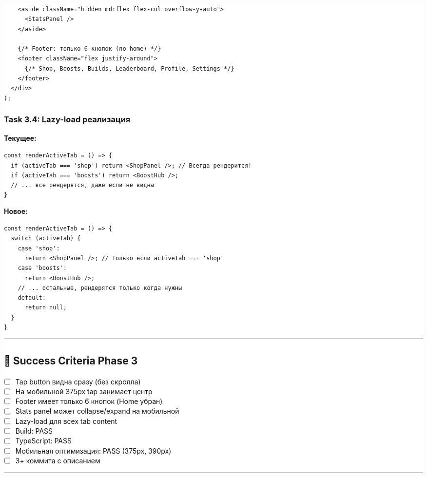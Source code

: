 ```tsx
    <aside className="hidden md:flex flex-col overflow-y-auto">
      <StatsPanel />
    </aside>

    {/* Footer: только 6 кнопок (no home) */}
    <footer className="flex justify-around">
      {/* Shop, Boosts, Builds, Leaderboard, Profile, Settings */}
    </footer>
  </div>
);
```

### Task 3.4: Lazy-load реализация

**Текущее:**
```tsx
const renderActiveTab = () => {
  if (activeTab === 'shop') return <ShopPanel />; // Всегда рендерится!
  if (activeTab === 'boosts') return <BoostHub />;
  // ... все рендерятся, даже если не видны
}
```

**Новое:**
```tsx
const renderActiveTab = () => {
  switch (activeTab) {
    case 'shop':
      return <ShopPanel />; // Только если activeTab === 'shop'
    case 'boosts':
      return <BoostHub />;
    // ... остальные, рендерятся только когда нужны
    default:
      return null;
  }
}
```

---

## 🎯 Success Criteria Phase 3

- [ ] Tap button видна сразу (без скролла)
- [ ] На мобильной 375px tap занимает центр
- [ ] Footer имеет только 6 кнопок (Home убран)
- [ ] Stats panel может collapse/expand на мобильной
- [ ] Lazy-load для всех tab content
- [ ] Build: PASS
- [ ] TypeScript: PASS
- [ ] Мобильная оптимизация: PASS (375px, 390px)
- [ ] 3+ коммита с описанием

---